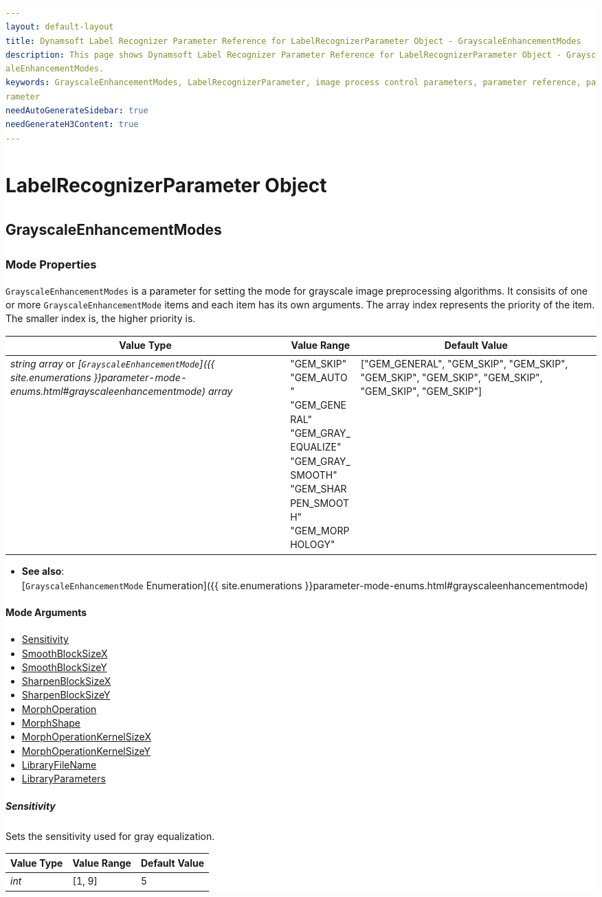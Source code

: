 ```yaml
---
layout: default-layout
title: Dynamsoft Label Recognizer Parameter Reference for LabelRecognizerParameter Object - GrayscaleEnhancementModes
description: This page shows Dynamsoft Label Recognizer Parameter Reference for LabelRecognizerParameter Object - GrayscaleEnhancementModes.
keywords: GrayscaleEnhancementModes, LabelRecognizerParameter, image process control parameters, parameter reference, parameter
needAutoGenerateSidebar: true
needGenerateH3Content: true
---
```


# LabelRecognizerParameter Object

## GrayscaleEnhancementModes  

### Mode Properties
`GrayscaleEnhancementModes` is a parameter for setting the mode for grayscale image preprocessing algorithms. It consisits of one or more `GrayscaleEnhancementMode` items and each item has its own arguments. The array index represents the priority of the item. The smaller index is, the higher priority is.

| Value Type | Value Range | Default Value |
| ---------- | ----------- | ------------- |
| *string array* or *[`GrayscaleEnhancementMode`]({{ site.enumerations }}parameter-mode-enums.html#grayscaleenhancementmode) array* | "GEM_SKIP"<br>"GEM_AUTO"<br>"GEM_GENERAL"<br>"GEM_GRAY_EQUALIZE"<br>"GEM_GRAY_SMOOTH"<br>"GEM_SHARPEN_SMOOTH"<br>"GEM_MORPHOLOGY" | ["GEM_GENERAL", "GEM_SKIP", "GEM_SKIP", "GEM_SKIP", "GEM_SKIP", "GEM_SKIP", "GEM_SKIP", "GEM_SKIP"] |

- **See also**:   
    [`GrayscaleEnhancementMode` Enumeration]({{ site.enumerations }}parameter-mode-enums.html#grayscaleenhancementmode)
    
#### Mode Arguments
- [Sensitivity](#sensitivity)
- [SmoothBlockSizeX](#smoothblocksizex)
- [SmoothBlockSizeY](#smoothblocksizey)
- [SharpenBlockSizeX](#sharpenblocksizex)
- [SharpenBlockSizeY](#sharpenblocksizey)
- [MorphOperation](#morphoperation)
- [MorphShape](#morphshape)
- [MorphOperationKernelSizeX](#morphoperationkernelsizex)
- [MorphOperationKernelSizeY](#morphoperationkernelsizey)
- [LibraryFileName](#libraryfilename)
- [LibraryParameters](#libraryparameters)
 
##### Sensitivity 
Sets the sensitivity used for gray equalization.

| Value Type | Value Range | Default Value | 
| ---------- | ----------- | ------------- |
| *int* | [1, 9] | 5 |         
